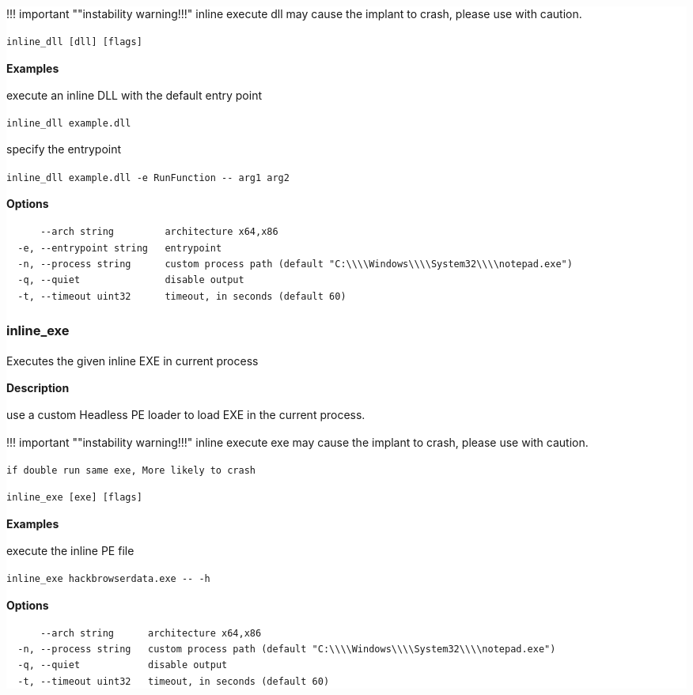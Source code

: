 !!! important ""instability warning!!!"
	inline execute dll may cause the implant to crash, please use with caution.


```
inline_dll [dll] [flags]
```

**Examples**

execute an inline DLL with the default entry point
~~~
inline_dll example.dll
~~~
specify the entrypoint
~~~
inline_dll example.dll -e RunFunction -- arg1 arg2
~~~

**Options**

```
      --arch string         architecture x64,x86
  -e, --entrypoint string   entrypoint
  -n, --process string      custom process path (default "C:\\\\Windows\\\\System32\\\\notepad.exe")
  -q, --quiet               disable output
  -t, --timeout uint32      timeout, in seconds (default 60)
```

### inline_exe
Executes the given inline EXE in current process

**Description**


use a custom Headless PE loader to load EXE in the current process.

!!! important ""instability warning!!!"
	inline execute exe may cause the implant to crash, please use with caution.
	
	if double run same exe, More likely to crash


```
inline_exe [exe] [flags]
```

**Examples**

execute the inline PE file
~~~
inline_exe hackbrowserdata.exe -- -h
~~~


**Options**

```
      --arch string      architecture x64,x86
  -n, --process string   custom process path (default "C:\\\\Windows\\\\System32\\\\notepad.exe")
  -q, --quiet            disable output
  -t, --timeout uint32   timeout, in seconds (default 60)
```
